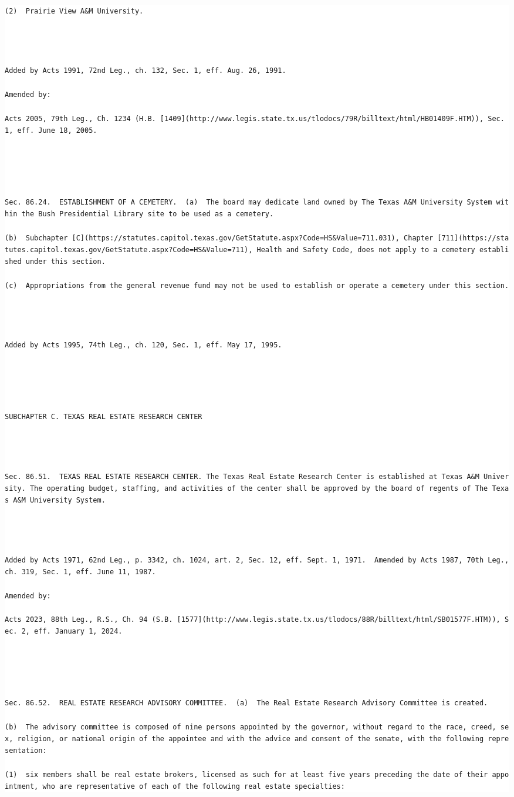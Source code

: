     (2)  Prairie View A&M University.
    
    
    
    
    Added by Acts 1991, 72nd Leg., ch. 132, Sec. 1, eff. Aug. 26, 1991.
    
    Amended by: 
    
    Acts 2005, 79th Leg., Ch. 1234 (H.B. [1409](http://www.legis.state.tx.us/tlodocs/79R/billtext/html/HB01409F.HTM)), Sec. 1, eff. June 18, 2005.
    
    
    
    
    
    Sec. 86.24.  ESTABLISHMENT OF A CEMETERY.  (a)  The board may dedicate land owned by The Texas A&M University System within the Bush Presidential Library site to be used as a cemetery.
    
    (b)  Subchapter [C](https://statutes.capitol.texas.gov/GetStatute.aspx?Code=HS&Value=711.031), Chapter [711](https://statutes.capitol.texas.gov/GetStatute.aspx?Code=HS&Value=711), Health and Safety Code, does not apply to a cemetery established under this section.
    
    (c)  Appropriations from the general revenue fund may not be used to establish or operate a cemetery under this section.
    
    
    
    
    Added by Acts 1995, 74th Leg., ch. 120, Sec. 1, eff. May 17, 1995.
    
    
    
    
    
    SUBCHAPTER C. TEXAS REAL ESTATE RESEARCH CENTER
    
      
    
    
    Sec. 86.51.  TEXAS REAL ESTATE RESEARCH CENTER. The Texas Real Estate Research Center is established at Texas A&M University. The operating budget, staffing, and activities of the center shall be approved by the board of regents of The Texas A&M University System.
    
    
    
    
    Added by Acts 1971, 62nd Leg., p. 3342, ch. 1024, art. 2, Sec. 12, eff. Sept. 1, 1971.  Amended by Acts 1987, 70th Leg., ch. 319, Sec. 1, eff. June 11, 1987.
    
    Amended by: 
    
    Acts 2023, 88th Leg., R.S., Ch. 94 (S.B. [1577](http://www.legis.state.tx.us/tlodocs/88R/billtext/html/SB01577F.HTM)), Sec. 2, eff. January 1, 2024.
    
    
    
    
    
    Sec. 86.52.  REAL ESTATE RESEARCH ADVISORY COMMITTEE.  (a)  The Real Estate Research Advisory Committee is created.
    
    (b)  The advisory committee is composed of nine persons appointed by the governor, without regard to the race, creed, sex, religion, or national origin of the appointee and with the advice and consent of the senate, with the following representation:
    
    (1)  six members shall be real estate brokers, licensed as such for at least five years preceding the date of their appointment, who are representative of each of the following real estate specialties:
    